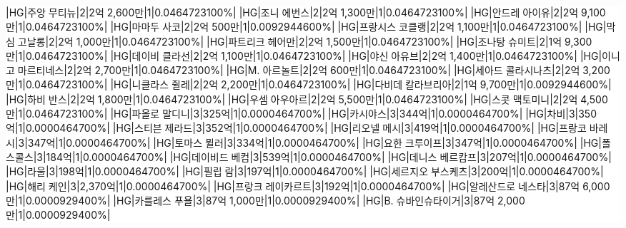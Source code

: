 |HG|주앙 무티뉴|2|2억 2,600만|1|0.0464723100%|
|HG|조니 에번스|2|2억 1,300만|1|0.0464723100%|
|HG|안드레 아이유|2|2억 9,100만|1|0.0464723100%|
|HG|마마두 사코|2|2억 500만|1|0.0092944600%|
|HG|프랑시스 코클랭|2|2억 1,100만|1|0.0464723100%|
|HG|막심 고날롱|2|2억 1,000만|1|0.0464723100%|
|HG|파트리크 헤어만|2|2억 1,500만|1|0.0464723100%|
|HG|조나탕 슈미트|2|1억 9,300만|1|0.0464723100%|
|HG|데이비 클라선|2|2억 1,100만|1|0.0464723100%|
|HG|야신 아유브|2|2억 1,400만|1|0.0464723100%|
|HG|이니고 마르티네스|2|2억 2,700만|1|0.0464723100%|
|HG|M. 아르놀트|2|2억 600만|1|0.0464723100%|
|HG|세아드 콜라시나츠|2|2억 3,200만|1|0.0464723100%|
|HG|니클라스 쥘레|2|2억 2,200만|1|0.0464723100%|
|HG|다비데 칼라브리아|2|1억 9,700만|1|0.0092944600%|
|HG|하비 반스|2|2억 1,800만|1|0.0464723100%|
|HG|우셈 아우아르|2|2억 5,500만|1|0.0464723100%|
|HG|스콧 맥토미니|2|2억 4,500만|1|0.0464723100%|
|HG|파올로 말디니|3|325억|1|0.0000464700%|
|HG|카시야스|3|344억|1|0.0000464700%|
|HG|차비|3|350억|1|0.0000464700%|
|HG|스티븐 제라드|3|352억|1|0.0000464700%|
|HG|리오넬 메시|3|419억|1|0.0000464700%|
|HG|프랑코 바레시|3|347억|1|0.0000464700%|
|HG|토마스 뮐러|3|334억|1|0.0000464700%|
|HG|요한 크루이프|3|347억|1|0.0000464700%|
|HG|폴 스콜스|3|184억|1|0.0000464700%|
|HG|데이비드 베컴|3|539억|1|0.0000464700%|
|HG|데니스 베르캄프|3|207억|1|0.0000464700%|
|HG|라울|3|198억|1|0.0000464700%|
|HG|필립 람|3|197억|1|0.0000464700%|
|HG|세르지오 부스케츠|3|200억|1|0.0000464700%|
|HG|해리 케인|3|2,370억|1|0.0000464700%|
|HG|프랑크 레이카르트|3|192억|1|0.0000464700%|
|HG|알레산드로 네스타|3|87억 6,000만|1|0.0000929400%|
|HG|카를레스 푸욜|3|87억 1,000만|1|0.0000929400%|
|HG|B. 슈바인슈타이거|3|87억 2,000만|1|0.0000929400%|